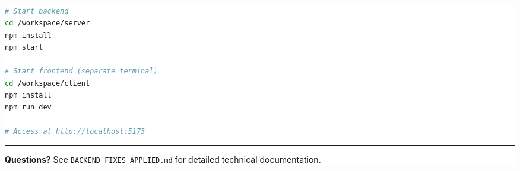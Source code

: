 ```bash
# Start backend
cd /workspace/server
npm install
npm start

# Start frontend (separate terminal)
cd /workspace/client
npm install
npm run dev

# Access at http://localhost:5173
```

---

**Questions?** See `BACKEND_FIXES_APPLIED.md` for detailed technical documentation.

